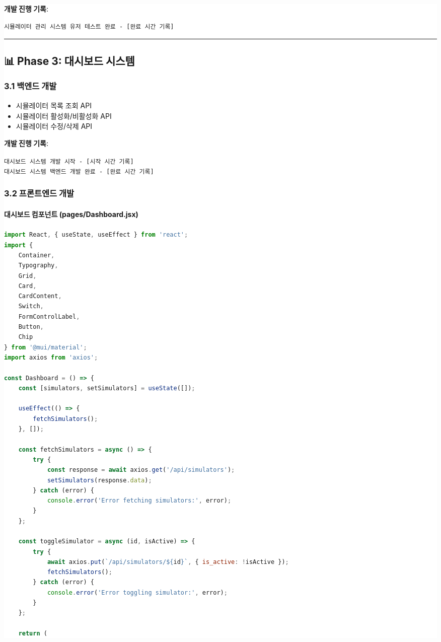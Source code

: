 **개발 진행 기록**:
```
시뮬레이터 관리 시스템 유저 테스트 완료 - [완료 시간 기록]
```

---

## 📊 Phase 3: 대시보드 시스템

### 3.1 백엔드 개발
- 시뮬레이터 목록 조회 API
- 시뮬레이터 활성화/비활성화 API
- 시뮬레이터 수정/삭제 API

**개발 진행 기록**:
```
대시보드 시스템 개발 시작 - [시작 시간 기록]
대시보드 시스템 백엔드 개발 완료 - [완료 시간 기록]
```

### 3.2 프론트엔드 개발

#### 대시보드 컴포넌트 (pages/Dashboard.jsx)
```jsx
import React, { useState, useEffect } from 'react';
import {
    Container,
    Typography,
    Grid,
    Card,
    CardContent,
    Switch,
    FormControlLabel,
    Button,
    Chip
} from '@mui/material';
import axios from 'axios';

const Dashboard = () => {
    const [simulators, setSimulators] = useState([]);

    useEffect(() => {
        fetchSimulators();
    }, []);

    const fetchSimulators = async () => {
        try {
            const response = await axios.get('/api/simulators');
            setSimulators(response.data);
        } catch (error) {
            console.error('Error fetching simulators:', error);
        }
    };

    const toggleSimulator = async (id, isActive) => {
        try {
            await axios.put(`/api/simulators/${id}`, { is_active: !isActive });
            fetchSimulators();
        } catch (error) {
            console.error('Error toggling simulator:', error);
        }
    };

    return (
```